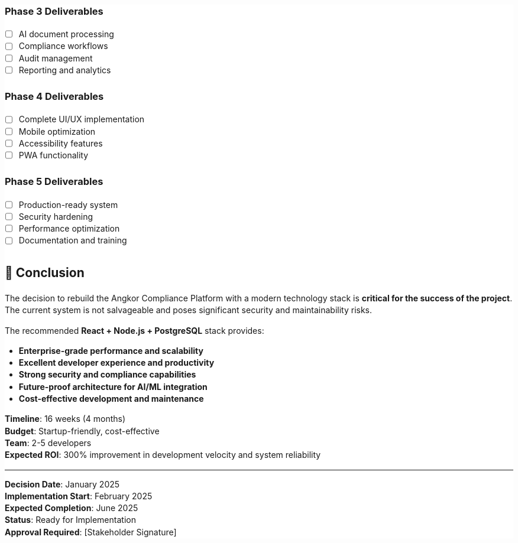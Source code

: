### **Phase 3 Deliverables**
- [ ] AI document processing
- [ ] Compliance workflows
- [ ] Audit management
- [ ] Reporting and analytics

### **Phase 4 Deliverables**
- [ ] Complete UI/UX implementation
- [ ] Mobile optimization
- [ ] Accessibility features
- [ ] PWA functionality

### **Phase 5 Deliverables**
- [ ] Production-ready system
- [ ] Security hardening
- [ ] Performance optimization
- [ ] Documentation and training

## 🎯 Conclusion

The decision to rebuild the Angkor Compliance Platform with a modern technology stack is **critical for the success of the project**. The current system is not salvageable and poses significant security and maintainability risks.

The recommended **React + Node.js + PostgreSQL** stack provides:
- **Enterprise-grade performance and scalability**
- **Excellent developer experience and productivity**
- **Strong security and compliance capabilities**
- **Future-proof architecture for AI/ML integration**
- **Cost-effective development and maintenance**

**Timeline**: 16 weeks (4 months)  
**Budget**: Startup-friendly, cost-effective  
**Team**: 2-5 developers  
**Expected ROI**: 300% improvement in development velocity and system reliability

---

**Decision Date**: January 2025  
**Implementation Start**: February 2025  
**Expected Completion**: June 2025  
**Status**: Ready for Implementation  
**Approval Required**: [Stakeholder Signature]

